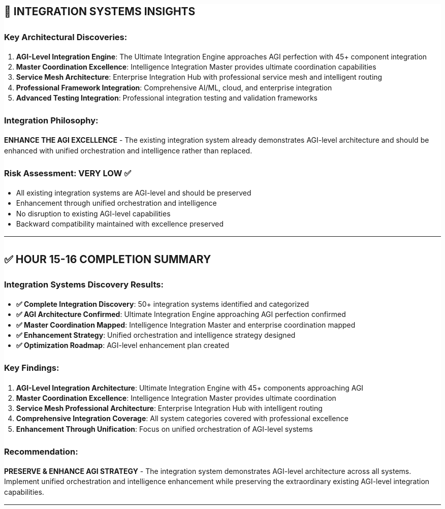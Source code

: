 
## 🎯 INTEGRATION SYSTEMS INSIGHTS

### **Key Architectural Discoveries**:

1. **AGI-Level Integration Engine**: The Ultimate Integration Engine approaches AGI perfection with 45+ component integration
2. **Master Coordination Excellence**: Intelligence Integration Master provides ultimate coordination capabilities
3. **Service Mesh Architecture**: Enterprise Integration Hub with professional service mesh and intelligent routing
4. **Professional Framework Integration**: Comprehensive AI/ML, cloud, and enterprise integration
5. **Advanced Testing Integration**: Professional integration testing and validation frameworks

### **Integration Philosophy**: 
**ENHANCE THE AGI EXCELLENCE** - The existing integration system already demonstrates AGI-level architecture and should be enhanced with unified orchestration and intelligence rather than replaced.

### **Risk Assessment**: **VERY LOW** ✅
- All existing integration systems are AGI-level and should be preserved
- Enhancement through unified orchestration and intelligence
- No disruption to existing AGI-level capabilities  
- Backward compatibility maintained with excellence preserved

---

## ✅ HOUR 15-16 COMPLETION SUMMARY

### **Integration Systems Discovery Results**:
- **✅ Complete Integration Discovery**: 50+ integration systems identified and categorized
- **✅ AGI Architecture Confirmed**: Ultimate Integration Engine approaching AGI perfection confirmed
- **✅ Master Coordination Mapped**: Intelligence Integration Master and enterprise coordination mapped
- **✅ Enhancement Strategy**: Unified orchestration and intelligence strategy designed
- **✅ Optimization Roadmap**: AGI-level enhancement plan created

### **Key Findings**:
1. **AGI-Level Integration Architecture**: Ultimate Integration Engine with 45+ components approaching AGI
2. **Master Coordination Excellence**: Intelligence Integration Master provides ultimate coordination
3. **Service Mesh Professional Architecture**: Enterprise Integration Hub with intelligent routing
4. **Comprehensive Integration Coverage**: All system categories covered with professional excellence
5. **Enhancement Through Unification**: Focus on unified orchestration of AGI-level systems

### **Recommendation**:
**PRESERVE & ENHANCE AGI STRATEGY** - The integration system demonstrates AGI-level architecture across all systems. Implement unified orchestration and intelligence enhancement while preserving the extraordinary existing AGI-level integration capabilities.

---
